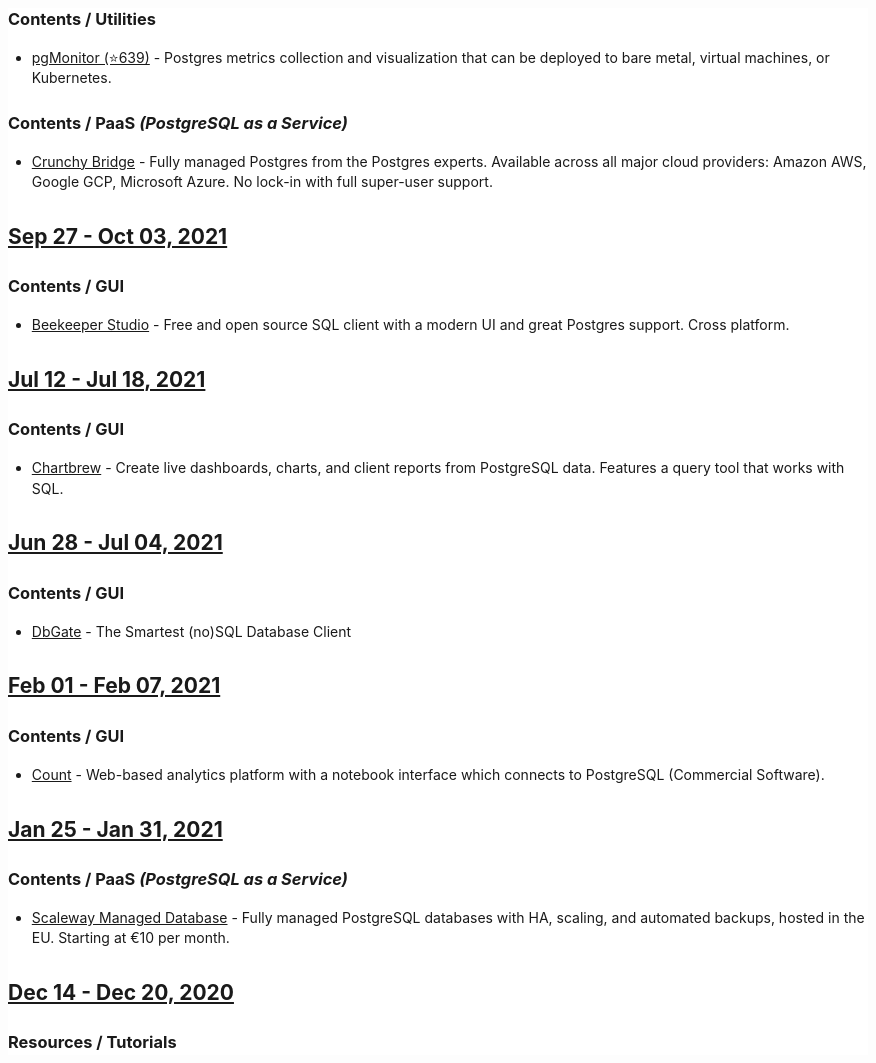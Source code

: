 ### Contents / Utilities

*   [pgMonitor (⭐639)](https://github.com/CrunchyData/pgmonitor) - Postgres metrics collection and visualization that can be deployed to bare metal, virtual machines, or Kubernetes.

### Contents / PaaS *(PostgreSQL as a Service)*

*   [Crunchy Bridge](https://www.crunchydata.com/products/crunchy-bridge/) - Fully managed Postgres from the Postgres experts. Available across all major cloud providers: Amazon AWS, Google GCP, Microsoft Azure. No lock-in with full super-user support.

## [Sep 27 - Oct 03, 2021](/content/2021/39/README.md)

### Contents / GUI

*   [Beekeeper Studio](https://www.beekeeperstudio.io) - Free and open source SQL client with a modern UI and great Postgres support. Cross platform.

## [Jul 12 - Jul 18, 2021](/content/2021/28/README.md)

### Contents / GUI

*   [Chartbrew](https://chartbrew.com) - Create live dashboards, charts, and client reports from PostgreSQL data. Features a query tool that works with SQL.

## [Jun 28 - Jul 04, 2021](/content/2021/26/README.md)

### Contents / GUI

*   [DbGate](https://dbgate.org) - The Smartest (no)SQL Database Client

## [Feb 01 - Feb 07, 2021](/content/2021/5/README.md)

### Contents / GUI

*   [Count](https://count.co/) - Web-based analytics platform with a notebook interface which connects to PostgreSQL (Commercial Software).

## [Jan 25 - Jan 31, 2021](/content/2021/4/README.md)

### Contents / PaaS *(PostgreSQL as a Service)*

*   [Scaleway Managed Database](https://www.scaleway.com/en/database/) - Fully managed PostgreSQL databases with HA, scaling, and automated backups, hosted in the EU. Starting at €10 per month.

## [Dec 14 - Dec 20, 2020](/content/2020/50/README.md)

### Resources / Tutorials
